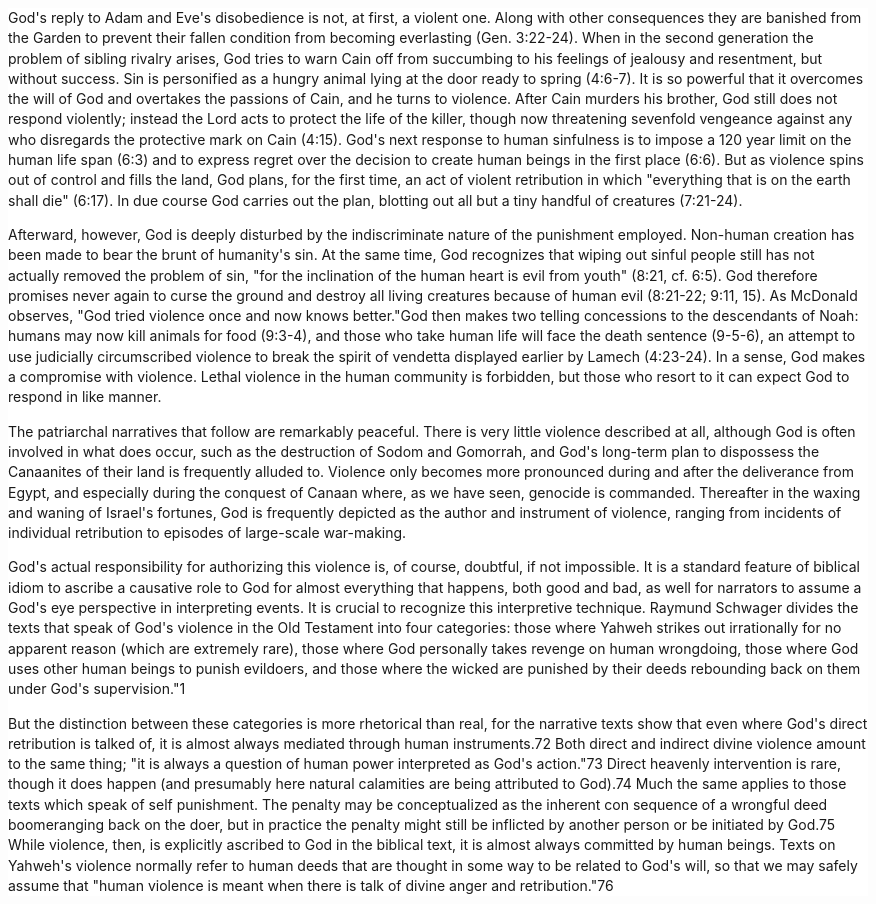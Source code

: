 God's reply to Adam and Eve's disobedience is not, at first, a violent one. Along with other consequences they are banished from the Garden to prevent their fallen condition from becoming everlasting (Gen. 3:22-24). When in the second generation the problem of sibling rivalry arises, God tries to warn Cain off from succumbing to his feelings of jealousy and resentment, but without success. Sin is personified as a hungry animal lying at the door ready to spring (4:6-7). It is so powerful that it overcomes the will of God and overtakes the passions of Cain, and he turns to violence. After Cain murders his brother, God still does not respond violently; instead the Lord acts to protect the life of the killer, though now threatening sevenfold vengeance against any who disregards the protective mark on Cain (4:15). God's next response to human sinfulness is to impose a 120 year limit on the human life span (6:3) and to express regret over the decision to create human beings in the first place (6:6). But as violence spins out of control and fills the land, God plans, for the first time, an act of violent retribution in which "everything that is on the earth shall die" (6:17). In due course God carries out the plan, blotting out all but a tiny handful of creatures (7:21-24).

Afterward, however, God is deeply disturbed by the indiscriminate nature of the punishment employed. Non-human creation has been made to bear the brunt of humanity's sin. At the same time, God recognizes that wiping out sinful people still has not actually removed the problem of sin, "for the inclination of the human heart is evil from youth" (8:21, cf. 6:5). God therefore promises never again to curse the ground and destroy all living creatures because of human evil (8:21-22; 9:11, 15). As McDonald observes, "God tried violence once and now knows better."God then makes two telling concessions to the descendants of Noah: humans may now kill animals for food (9:3-4), and those who take human life will face the death sentence (9-5-6), an attempt to use judicially circumscribed violence to break the spirit of vendetta displayed earlier by Lamech (4:23-24). In a sense, God makes a compromise with violence. Lethal violence in the human community is forbidden, but those who resort to it can expect God to respond in like manner.

The patriarchal narratives that follow are remarkably peaceful. There is very little violence described at all, although God is often involved in what does occur, such as the destruction of Sodom and Gomorrah, and God's long-term plan to dispossess the Canaanites of their land is frequently alluded to. Violence only becomes more pronounced during and after the deliverance from Egypt, and especially during the conquest of Canaan where, as we have seen, genocide is commanded. Thereafter in the waxing and waning of Israel's fortunes, God is frequently depicted as the author and instrument of violence, ranging from incidents of individual retribution to episodes of large-scale war-making.

God's actual responsibility for authorizing this violence is, of course, doubtful, if not impossible. It is a standard feature of biblical idiom to ascribe a causative role to God for almost everything that happens, both good and bad, as well for narrators to assume a God's eye perspective in interpreting events. It is crucial to recognize this interpretive technique. Raymund Schwager divides the texts that speak of God's violence in the Old Testament into four categories: those where Yahweh strikes out irrationally for no apparent reason (which are extremely rare), those where God personally takes revenge on human wrongdoing, those where God uses other human beings to punish evildoers, and those where the wicked are punished by their deeds rebounding back on them under God's supervision."1

But the distinction between these categories is more rhetorical than real, for the narrative texts show that even where God's direct retribution is talked of, it is almost always mediated through human instruments.72 Both direct and indirect divine violence amount to the same thing; "it is always a question of human power interpreted as God's action."73 Direct heavenly intervention is rare, though it does happen (and presumably here natural calamities are being attributed to God).74 Much the same applies to those texts which speak of self punishment. The penalty may be conceptualized as the inherent con sequence of a wrongful deed boomeranging back on the doer, but in practice the penalty might still be inflicted by another person or be initiated by God.75 While violence, then, is explicitly ascribed to God in the biblical text, it is almost always committed by human beings. Texts on Yahweh's violence normally refer to human deeds that are thought in some way to be related to God's will, so that we may safely assume that "human violence is meant when there is talk of divine anger and retribution."76
